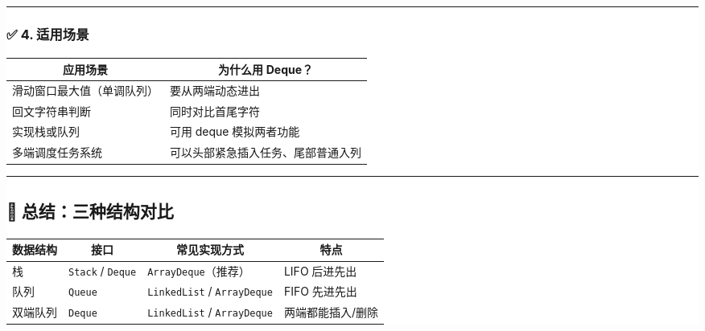 ------

### ✅ 4. 适用场景

| 应用场景                   | 为什么用 Deque？                   |
| -------------------------- | ---------------------------------- |
| 滑动窗口最大值（单调队列） | 要从两端动态进出                   |
| 回文字符串判断             | 同时对比首尾字符                   |
| 实现栈或队列               | 可用 deque 模拟两者功能            |
| 多端调度任务系统           | 可以头部紧急插入任务、尾部普通入列 |

------

## 📌 总结：三种结构对比

| 数据结构 | 接口              | 常见实现方式                | 特点              |
| -------- | ----------------- | --------------------------- | ----------------- |
| 栈       | `Stack` / `Deque` | `ArrayDeque`（推荐）        | LIFO 后进先出     |
| 队列     | `Queue`           | `LinkedList` / `ArrayDeque` | FIFO 先进先出     |
| 双端队列 | `Deque`           | `LinkedList` / `ArrayDeque` | 两端都能插入/删除 |

